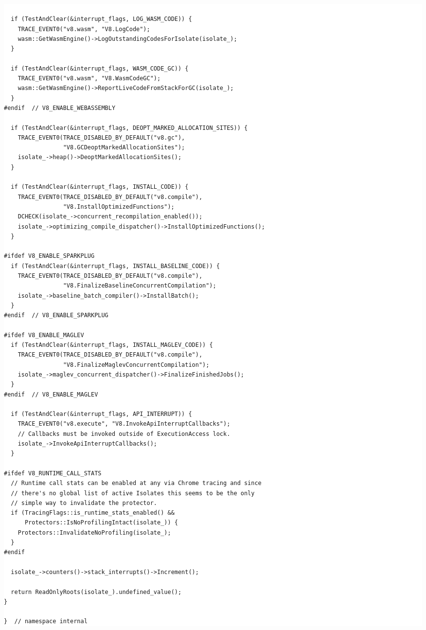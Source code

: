 ```

  if (TestAndClear(&interrupt_flags, LOG_WASM_CODE)) {
    TRACE_EVENT0("v8.wasm", "V8.LogCode");
    wasm::GetWasmEngine()->LogOutstandingCodesForIsolate(isolate_);
  }

  if (TestAndClear(&interrupt_flags, WASM_CODE_GC)) {
    TRACE_EVENT0("v8.wasm", "V8.WasmCodeGC");
    wasm::GetWasmEngine()->ReportLiveCodeFromStackForGC(isolate_);
  }
#endif  // V8_ENABLE_WEBASSEMBLY

  if (TestAndClear(&interrupt_flags, DEOPT_MARKED_ALLOCATION_SITES)) {
    TRACE_EVENT0(TRACE_DISABLED_BY_DEFAULT("v8.gc"),
                 "V8.GCDeoptMarkedAllocationSites");
    isolate_->heap()->DeoptMarkedAllocationSites();
  }

  if (TestAndClear(&interrupt_flags, INSTALL_CODE)) {
    TRACE_EVENT0(TRACE_DISABLED_BY_DEFAULT("v8.compile"),
                 "V8.InstallOptimizedFunctions");
    DCHECK(isolate_->concurrent_recompilation_enabled());
    isolate_->optimizing_compile_dispatcher()->InstallOptimizedFunctions();
  }

#ifdef V8_ENABLE_SPARKPLUG
  if (TestAndClear(&interrupt_flags, INSTALL_BASELINE_CODE)) {
    TRACE_EVENT0(TRACE_DISABLED_BY_DEFAULT("v8.compile"),
                 "V8.FinalizeBaselineConcurrentCompilation");
    isolate_->baseline_batch_compiler()->InstallBatch();
  }
#endif  // V8_ENABLE_SPARKPLUG

#ifdef V8_ENABLE_MAGLEV
  if (TestAndClear(&interrupt_flags, INSTALL_MAGLEV_CODE)) {
    TRACE_EVENT0(TRACE_DISABLED_BY_DEFAULT("v8.compile"),
                 "V8.FinalizeMaglevConcurrentCompilation");
    isolate_->maglev_concurrent_dispatcher()->FinalizeFinishedJobs();
  }
#endif  // V8_ENABLE_MAGLEV

  if (TestAndClear(&interrupt_flags, API_INTERRUPT)) {
    TRACE_EVENT0("v8.execute", "V8.InvokeApiInterruptCallbacks");
    // Callbacks must be invoked outside of ExecutionAccess lock.
    isolate_->InvokeApiInterruptCallbacks();
  }

#ifdef V8_RUNTIME_CALL_STATS
  // Runtime call stats can be enabled at any via Chrome tracing and since
  // there's no global list of active Isolates this seems to be the only
  // simple way to invalidate the protector.
  if (TracingFlags::is_runtime_stats_enabled() &&
      Protectors::IsNoProfilingIntact(isolate_)) {
    Protectors::InvalidateNoProfiling(isolate_);
  }
#endif

  isolate_->counters()->stack_interrupts()->Increment();

  return ReadOnlyRoots(isolate_).undefined_value();
}

}  // namespace internal
```